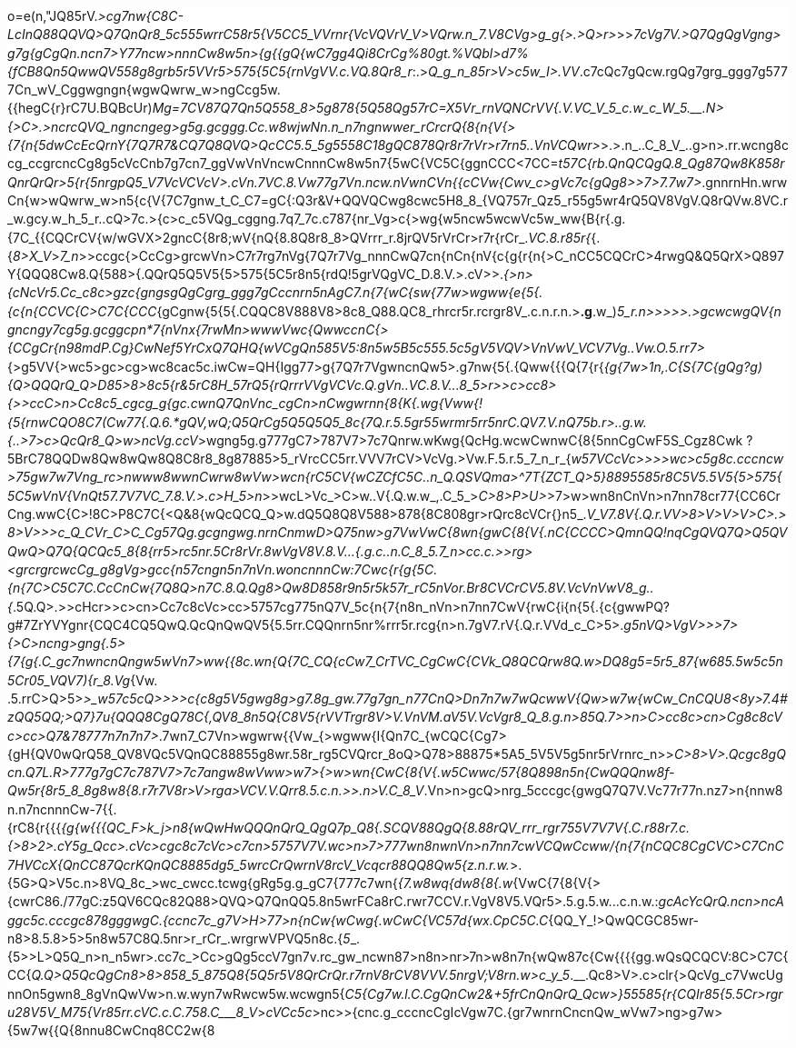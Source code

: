 o=e(n,"JQ85rV._>cg7nw{C8C-_LcInQ88QQVQ>Q7QnQr8_5c555wrrC58r5{V5CC5_VVrnr{VcVQVrV_V>VQrw.n_7_._V8CVg>g_g_{>.>Q>r>_>>_7cVg7V.>Q7QgQgVgng>g7g{gCgQn.ncn7>Y77ncw>nnnCw8w5n>{g{{gQ{wC7gg4Qi8CrCg%80gt.%VQbl>d7%{fCB8Qn5QwwQV558g8grb5r5VVr5>575{5C5{rnVgVV.c.VQ.8Qr8_r_:.>_Q_g_n_85r>V>c5w_I>.VV_.c7cQc7gQcw.rgQg7grg_ggg7g5777Cn_wV_Cggwgngn{wgwQwrw_w>ngCcg5w.{{hegC{r}rC7U.BQBcUr)_Mg=7CV87Q7Qn5Q558_8>5g878{5Q58Qg57rC=X5Vr_rnVQNCrVV{.V._VC_V_5_c.w_c_W_5_.__.N>{>C>.>ncrcQVQ_ngncngeg>g5g.gcggg._Cc.w8wjwNn.n_n7ngnwwer_rCrcrQ{8{n{V{>{7{n{5dwCcEcQrnY{7Q7R7&CQ7Q8QVQ>QcCC5.5_5g5558C18gQC878Qr8r7rVr>r7rn5_..VnVCQwr>_>.>.n_..C_8_V_..g>n>.rr.wcng8ccg_ccgrcncCg8g5cVcCnb7g7cn7_ggVwVnVncwCnnnCw8w5n7{5wC{VC5C{ggnCCC<7CC=_t57C{rb.QnQCQgQ.8_Qg87Qw8K858rQnrQrQr>5{r{5nrgpQ5_V7VcVCVcV>.cVn.7VC.8.Vw77g7Vn.ncw.nVwnCVn{{cCVw{Cwv_c>gVc7c{gQg8>>7>7.7w7>_.gnnrnHn.wrwCn{w>wQwrw_w>n5{c{V{7C7gnw_t_C_C7=gC{:Q3r&V+QQVQCwg8cwc5H8_8_{VQ757r_Qz5_r55g5wr4rQ5QV8VgV.Q8rQVw.8VC.r_w.gcy.w_h_5_r..cQ>7c.>{c>c_c5VQg_cggng.7q7_7c.c787{nr_Vg>c{>wg{w5ncw5wcwVc5w_ww{B{r{.g.{7C_{{CQCrCV{w/wGVX>2gncC{8r8;wV{nQ{8.8Q8r8_8>QVrrr_r.8jrQV5rVrCr>r7r{rCr_._VC.8.r85r{_{.{_8>X_V_>_7_n_>>ccgc{>CcCg>grcwVn>C7r7rg7nVg{7Q7r7Vg_nnnCwQ7cn{nCn{nV{c{g{r{n{>C_nCC5CQCrC>4rwgQ&Q5QrX>Q897Y{QQQ8Cw8.Q{588>{.QQrQ5Q5V5{5>575{5C5r8n5{rdQ!5grVQgVC_D.8.V.>.cV>>._{>n>{cNcVr5.Cc_c8c>gzc{gngsgQgCgrg_ggg7gCccnrn5nAgC7.n{7{wC{sw{77w>wgww{e{5{.{c{n{CCVC{C>C7C{CCC_{gCgnw{5{5{.CQQC8V888V8>8c8_Q88.QC8_rhrcr5r.rcrgr8V_.c.n.r.n.>__.g__.w_)_5_r.n>>>>>.>gcwcwgQV{_ngncngy7cg5g.gcggcpn*7{nVnx_{7rwMn>wwwVwc{QwwccnC{>{CCgCr{n98mdP.Cg}_CwNef5YrCxQ7QHQ{wVCgQn585V5:8n5w5B5c555.5c5gV5VQV>VnVwV_VCV7Vg..Vw.O.5.rr7_>_{>g5VV{>wc5>gc>cg>wc8cac5c.iwCw=QH{Igg77>g{7Q7r7VgwncnQw5>.g7nw{5{.{Qww{{{Q{7{r{_{g{7w>1n,.C{S{7C{gQg?g){Q>QQQrQ_Q>D85>8>8c5{r&5rC8H_57rQ5{rQrrrVVgVCVc.Q.gVn..VC.8.V...8_5>r>>_c>cc8>{>_>ccC>n>Cc8c5_cgcg_g{gc._cwnQ7QnVnc_cgCn>nCwgwrnn{8{K{.wg{Vww{!{5{rnwCQO8C7(_Cw77{.Q.6.*gQV,wQ;Q5QrCg5Q5Q5Q5_8c{7Q.r.5.5gr55wrmr5rr5nrC.QV7.V.nQ75b.r_>._.g.w.{..>7>c>QcQr8_Q>w>ncVg.ccV_>wgng5g.g777gC7>787V7>7c7Qnrw.wKwg{QcHg.wcwCwnwC{8{5nnCgCwF5S_Cgz8Cwk ?5BrC78QQDw8Qw8wQw8Q8C8r8_8g87885>5_rVrcCC5rr.VVV7rCV>VcVg.>Vw.F.5.r.5_7_n_r_{_w57VCcVc>>>>wc>c5g8c.cccncw>_75gw7w7Vng_rc>nww<nQw>w8wwnCwrw8wVw>wcn_{rC5CV{wCZCfC5C..n_Q.QSVQma>^7T{ZCT_Q>5}8895585r8C5V5.5V5{5>575{5C5wVnV{VnQt57.7V7VC_7.8.V.>.c>H_5>n_>>wcL>Vc_>C>w..V{.Q.w.w_,.C_5_>_C>8>P>U>_>7>w>wn8nCnVn>n7nn78cr77{CC6CrCng.wwC{C>!8C>P8C7C{<Q&8{wQcQCQ_Q>w.dQ5Q8Q8V588>878{8C808gr>rQrc8cVCr{}n5_._V_V7.8V{.Q.r.VV>_8>V>V>V>__C>.>8>V>>>c_Q_CVr_C>C_Cg57Qg.gcgngwg.nrnCnmwD>Q75nw>g7VwVwC{8wn{gwC{8{V{.nC{CCCC>QmnQQ!nqCgQVQ7Q>Q5QVQwQ>Q7Q{QCQc5_8{8{rr5>rc5nr.5Cr8rVr.8wVgV8V_.8.V...{.g.c_..n.C_8_5.7_n>cc.c.>>rg><grcrgrcwcCg_g8gVg>gcc{n57cngn5n7nVn.woncnnnCw:7Cwc{r{g{5C.{n{7C>C5C7C.CcCnCw{7Q8Q>n7C.8.Q.Qg8>Qw8D858r9n5r5k57r_rC5nVor.Br8CVCrCV5.8V.VcVnVwV8_g_..{_.5Q.Q>.>>cHcr>>c>cn>Cc7c8cVc>cc>5757cg775nQ7V_5c{n{7{n8n_nVn>n7nn7CwV{rwC{i{n{5{.{c{gwwPQ?g#7ZrYVYgnr{CQC4CQ5QwQ.QcQnQwQV5{5.5rr.CQQnrn5nr%rrr5r.rcg{n>n.7gV7.rV{.Q.r.VVd_c_C>5>._g5nVQ>VgV>>>7>{>C>ncng>gng{.5>{7{g{.C_gc7nwncnQngw5wVn7>ww{{8c.wn{Q{7C_CQ{cCw7_CrTVC_CgCwC{CVk_Q8QCQrw8Q.w>DQ8g5=5r5_87{w685.5w5c5n5Cr05_VQV7){r_8.Vg_{Vw. .5.rrC>Q>5>_>__w57c5cQ>>>>c{c8g5V5gwg8g>g7.8g_gw.77g7gn_n77CnQ>Dn7n7w7wQcwwV{Qw>w7w{wCw_CnCQU8<8y>7.4#zQQ5QQ;>Q7}7u{QQQ8CgQ78C{,QV8_8n5Q{C8V5{rVVTrgr8V>V.VnVM.aV5V.VcVgr8_Q_8.g.n>85Q.7_>>n>C>cc8c>cn>Cg8c8cVc>cc>Q7&78777n7n7n7>_.7wn7_C7Vn>wgwrw{{Vw_{>wgww{I{Qn7C_{wCQC{Cg7>{gH{QV0wQrQ58_QV8VQc5VQnQC88855g8wr.58r_rg5CVQrcr_8oQ>Q78>88875*5A5_5V5V5g5nr5rVrnrc_n>>_C>8>V>._Qcgc8gQcn.Q7L.R>777g7gC7c787V7>7c7angw8wVww>w7>{>w>wn{CwC{8{V{.w5Cwwc/57_{8Q898n5n{CwQQQnw8f-Qw5r{_8r5_8_8g8w8{8.r7r7V8r>V>rga>VCV.V.Qrr8.5.c.n.>_>.n>V.C_8_V_.Vn>n>gcQ>nrg_5cccgc{gwgQ7Q7V.Vc77r77n.nz7>n{nnw8n.n7ncnnnCw-7{{.{rC8{r{{{_{g{w{{{QC_F>k_j>n8{wQwHwQQQnQrQ_QgQ7p_Q8{.SCQV88QgQ{8.88rQV_rrr_rgr755V7V7V{.C.r88r7.c.{>8>2>.cY5g_Qcc>.cVc>cgc8c7cVc>c7cn>5757V7V.wc>n>7>777wn8nwnVn>n7nn7cwVCQwCcww/{n{7{nCQC8CgCVC>C7CnC7HVCcX{QnCC87QcrKQnQC8885dg5_5wrcCrQwrnV8rcV_Vcqcr88QQ8Qw5{_z.n.r.w_._>.{5G>Q>V5c.n>8VQ_8c_>wc_cwcc.tcwg{gRg5g.g_gC7{777c7wn{_{7.w8wq{dw8{8{.w_{VwC{7{8{V{>{cwrC86./77gC:z5QV6CQc82Q88>QVQ>Q7QnQQ5.8n5wrFCa8rC.rwr7CCV.r.VgV8V5.VQr5>.5.g.5.w...c.n.w.:_gcAcYcQrQ.ncn>ncAggc5c.cccgc878gggwgC.{ccnc7c_g7V>H>77>n{nCw{wCwg{.wCwC{VC57d{wx.CpC5C.C_{QQ_Y_!>QwQCGC85wr-n8>8.5.8>5>5n8w57C8Q.5nr>r_rCr_.wrgrwVPVQ5n8c.{_5__.{5>>L>Q5Q_n>n_n5wr>.cc7c_>Cc>gQg5ccV7gn7v.rc_gw_ncwn87>n8n>nr>7n>w8n7n{wQw87c{Cw{{{{gg.wQsQCQCV:8C>C7C{CC{_Q.Q>Q5QcQgCn8>8>858_5_875Q8{5Q5r5V8QrCrQr.r7rnV8rCV8VVV.5nrgV;V8rn.w>c_y_5_.__.Qc8>V>.c>clr{>QcVg_c7VwcUgnnOn5gwn8_8gVnQwVw>n.w.wyn7wRwcw5w.wcwgn5{_C5{Cg7w.l.C.CgQnCw2&+5frCnQnQrQ_Qcw>}55585{r{CQIr85{5.5Cr>rgru28V5V_M75{Vr85rr.cVC.c.C.758.C___8_V_>_cVCc5c_>nc>>{cnc.g_cccncCgIcVgw7C.{gr7wnrnCncnQw_wVw7>ng>g7w>{5w7w{{Q{8nnu8CwCnq8CC2w{8